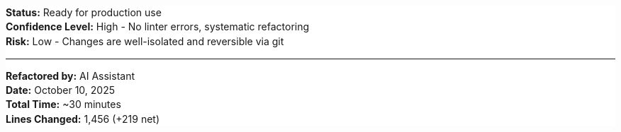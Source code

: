 **Status:** Ready for production use  
**Confidence Level:** High - No linter errors, systematic refactoring  
**Risk:** Low - Changes are well-isolated and reversible via git  

---

**Refactored by:** AI Assistant  
**Date:** October 10, 2025  
**Total Time:** ~30 minutes  
**Lines Changed:** 1,456 (+219 net)  

